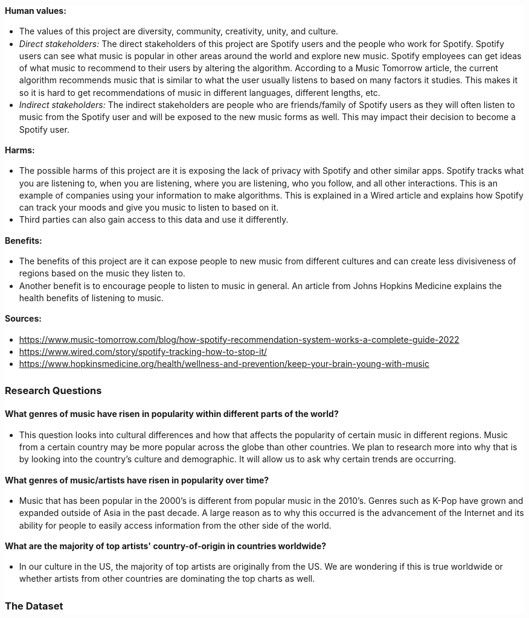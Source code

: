 **Human values:**
- The values of this project are diversity, community, creativity, unity, and culture.
- _Direct stakeholders:_ The direct stakeholders of this project are Spotify users and the people who work for Spotify. Spotify users can see what music is popular in other areas around the world and explore new music. Spotify employees can get ideas of what music to recommend to their users by altering the algorithm. According to a Music Tomorrow article, the current algorithm recommends music that is similar to what the user usually listens to based on many factors it studies. This makes it so it is hard to get recommendations of music in different languages, different lengths, etc.
- _Indirect stakeholders:_ The indirect stakeholders are people who are friends/family of Spotify users as they will often listen to music from the Spotify user and will be exposed to the new music forms as well. This may impact their decision to become a Spotify user.

**Harms:**
- The possible harms of this project are it is exposing the lack of privacy with Spotify and other similar apps. Spotify tracks what you are listening to, when you are listening, where you are listening, who you follow, and all other interactions. This is an example of companies using your information to make algorithms. This is explained in a Wired article and explains how Spotify can track your moods and give you music to listen to based on it.
- Third parties can also gain access to this data and use it differently.

**Benefits:**
- The benefits of this project are it can expose people to new music from different cultures and can create less divisiveness of regions based on the music they listen to.
- Another benefit is to encourage people to listen to music in general. An article from Johns Hopkins Medicine explains the health benefits of listening to music.

**Sources:**
- https://www.music-tomorrow.com/blog/how-spotify-recommendation-system-works-a-complete-guide-2022
- https://www.wired.com/story/spotify-tracking-how-to-stop-it/
- https://www.hopkinsmedicine.org/health/wellness-and-prevention/keep-your-brain-young-with-music

### Research Questions ###
**What genres of music have risen in popularity within different parts of the world?**

- This question looks into cultural differences and how that affects the popularity of certain music in different regions. Music from a certain country may be more popular across the globe than other countries. We plan to research more into why that is by looking into the country’s culture and demographic. It will allow us to ask why certain trends are occurring.

**What genres of music/artists have risen in popularity over time?**

- Music that has been popular in the 2000’s is different from popular music in the 2010’s. Genres such as K-Pop have grown and expanded outside of Asia in the past decade. A large reason as to why this occurred is the advancement of the Internet and its ability for people to easily access information from the other side of the world.


**What are the majority of top artists' country-of-origin in countries worldwide?**

- In our culture in the US, the majority of top artists are originally from the US. We are wondering if this is true worldwide or whether artists from other countries are dominating the top charts as well.

### The Dataset ###
